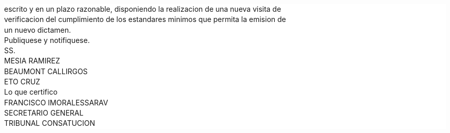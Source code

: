 escrito y en un plazo razonable, disponiendo la realizacion de una nueva visita de  
verificacion del cumplimiento de los estandares minimos que permita la emision de  
un nuevo dictamen.  
Publiquese y notifiquese.  
SS.  
MESIA RAMIREZ  
BEAUMONT CALLIRGOS  
ETO CRUZ  
Lo que certifico  
FRANCISCO IMORALESSARAV  
SECRETARIO GENERAL  
TRIBUNAL CONSATUCION